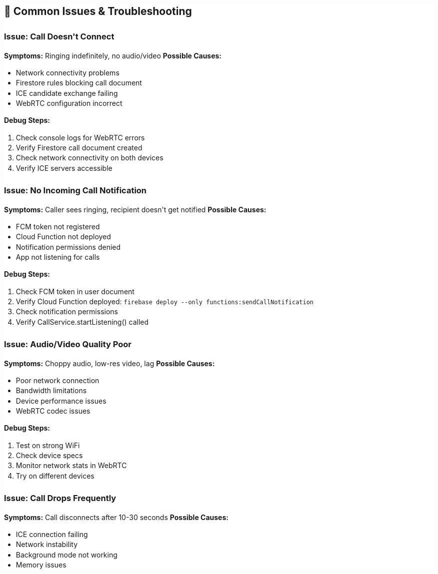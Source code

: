 
## 🐛 Common Issues & Troubleshooting

### Issue: Call Doesn't Connect
**Symptoms:** Ringing indefinitely, no audio/video
**Possible Causes:**
- Network connectivity problems
- Firestore rules blocking call document
- ICE candidate exchange failing
- WebRTC configuration incorrect

**Debug Steps:**
1. Check console logs for WebRTC errors
2. Verify Firestore call document created
3. Check network connectivity on both devices
4. Verify ICE servers accessible

### Issue: No Incoming Call Notification
**Symptoms:** Caller sees ringing, recipient doesn't get notified
**Possible Causes:**
- FCM token not registered
- Cloud Function not deployed
- Notification permissions denied
- App not listening for calls

**Debug Steps:**
1. Check FCM token in user document
2. Verify Cloud Function deployed: `firebase deploy --only functions:sendCallNotification`
3. Check notification permissions
4. Verify CallService.startListening() called

### Issue: Audio/Video Quality Poor
**Symptoms:** Choppy audio, low-res video, lag
**Possible Causes:**
- Poor network connection
- Bandwidth limitations
- Device performance issues
- WebRTC codec issues

**Debug Steps:**
1. Test on strong WiFi
2. Check device specs
3. Monitor network stats in WebRTC
4. Try on different devices

### Issue: Call Drops Frequently
**Symptoms:** Call disconnects after 10-30 seconds
**Possible Causes:**
- ICE connection failing
- Network instability  
- Background mode not working
- Memory issues
